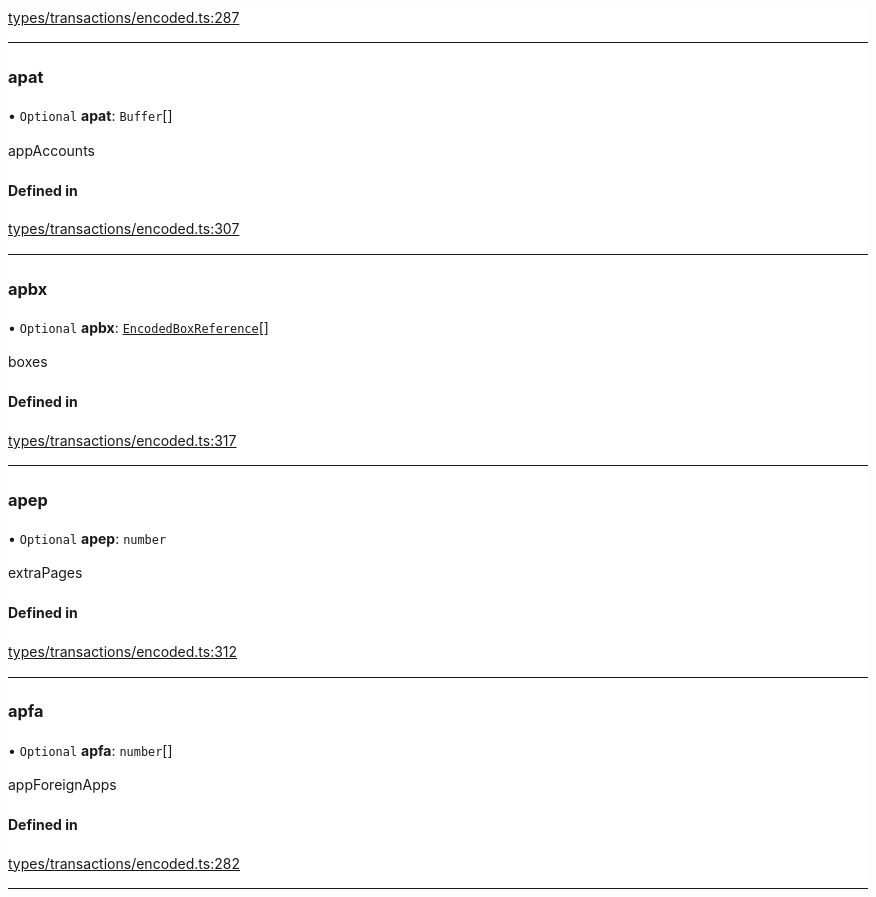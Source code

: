 [types/transactions/encoded.ts:287](https://github.com/algorand/js-algorand-sdk/blob/13a5d73/src/types/transactions/encoded.ts#L287)

___

### apat

• `Optional` **apat**: `Buffer`[]

appAccounts

#### Defined in

[types/transactions/encoded.ts:307](https://github.com/algorand/js-algorand-sdk/blob/13a5d73/src/types/transactions/encoded.ts#L307)

___

### apbx

• `Optional` **apbx**: [`EncodedBoxReference`](EncodedBoxReference.md)[]

boxes

#### Defined in

[types/transactions/encoded.ts:317](https://github.com/algorand/js-algorand-sdk/blob/13a5d73/src/types/transactions/encoded.ts#L317)

___

### apep

• `Optional` **apep**: `number`

extraPages

#### Defined in

[types/transactions/encoded.ts:312](https://github.com/algorand/js-algorand-sdk/blob/13a5d73/src/types/transactions/encoded.ts#L312)

___

### apfa

• `Optional` **apfa**: `number`[]

appForeignApps

#### Defined in

[types/transactions/encoded.ts:282](https://github.com/algorand/js-algorand-sdk/blob/13a5d73/src/types/transactions/encoded.ts#L282)

___
